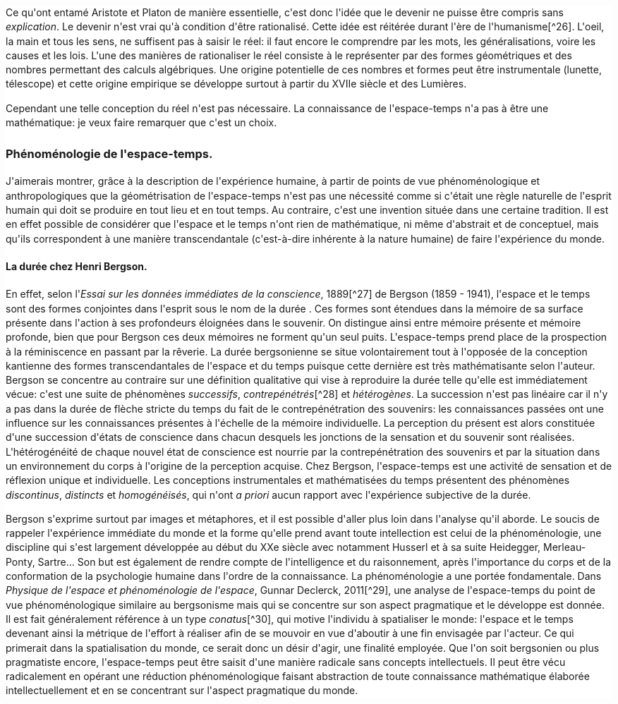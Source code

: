 Ce qu'ont entamé Aristote et Platon de manière essentielle, c'est donc l'idée que le devenir ne puisse être compris sans *explication*. Le devenir n'est vrai qu'à condition d'être rationalisé. Cette idée est réitérée durant l'ère de l'humanisme[^26]. L'oeil, la main et tous les sens, ne suffisent pas à saisir le réel: il faut encore le comprendre par les mots, les généralisations, voire les causes et les lois. L'une des manières de rationaliser le réel consiste à le représenter par des formes géométriques et des nombres permettant des calculs algébriques.  Une origine potentielle de ces nombres et formes peut être instrumentale (lunette, télescope) et cette origine empirique se développe surtout à partir du XVIIe siècle et des Lumières.

Cependant une telle conception du réel n'est pas nécessaire. La connaissance de l'espace-temps n'a pas à être une mathématique: je veux faire remarquer que c'est un choix.

### Phénoménologie de l'espace-temps.  

J'aimerais montrer, grâce à la description de l'expérience humaine, à partir de points de vue phénoménologique et anthropologiques que la géométrisation de l'espace-temps n'est pas une nécessité comme si c'était une règle naturelle de l'esprit humain qui doit se produire en tout lieu et en tout temps. Au contraire, c'est une invention située dans une certaine tradition. Il est en effet possible de considérer que l'espace et le temps n'ont rien de mathématique, ni même d'abstrait et de conceptuel, mais qu'ils correspondent à une manière transcendantale (c'est-à-dire inhérente à la nature humaine) de faire l'expérience du monde.

#### La durée chez Henri Bergson.  

En effet, selon l'*Essai sur les données immédiates de la conscience*, 1889[^27] de Bergson (1859 - 1941), l'espace et le temps sont des formes conjointes dans l'esprit sous le nom de la durée . Ces formes sont étendues dans la mémoire de sa surface présente dans l'action à ses profondeurs éloignées dans le souvenir. On distingue ainsi entre mémoire présente et mémoire profonde, bien que pour Bergson ces deux mémoires ne forment qu'un seul puits. L'espace-temps prend place de la prospection à la réminiscence en passant par la rêverie. La durée bergsonienne se situe volontairement tout à l'opposée de la conception kantienne des formes transcendantales de l'espace et du temps puisque cette dernière est très mathématisante selon l'auteur. Bergson se concentre au contraire sur une définition qualitative qui vise à reproduire la durée telle qu'elle est immédiatement vécue: c'est une suite de phénomènes *successifs*, *contrepénétrés*[^28] et *hétérogènes*. La succession n'est pas linéaire car il n'y a pas dans la durée de flèche stricte du temps du fait de le contrepénétration des souvenirs: les connaissances passées ont une influence sur les connaissances présentes à l'échelle de la mémoire individuelle. La perception du présent est alors constituée d'une succession d'états de conscience dans chacun desquels les jonctions de la sensation et du souvenir sont réalisées. L'hétérogénéité de chaque nouvel état de conscience est nourrie par la contrepénétration des souvenirs et par la situation dans un environnement du corps à l'origine de la perception acquise. Chez Bergson, l'espace-temps est une activité de sensation et de réflexion unique et individuelle. Les conceptions instrumentales et mathématisées du temps présentent des phénomènes *discontinus*, *distincts* et *homogénéisés*, qui n'ont *a priori* aucun rapport avec l'expérience subjective de la durée.

Bergson s'exprime surtout par images et métaphores, et il est possible d'aller plus loin dans l'analyse qu'il aborde. Le soucis de rappeler l'expérience immédiate du monde et la forme qu'elle prend avant toute intellection est celui de la phénoménologie, une discipline qui s'est largement développée au début du XXe siècle avec notamment Husserl et à sa suite Heidegger, Merleau-Ponty, Sartre\... Son but est également de rendre compte de l'intelligence et du raisonnement, après l'importance du corps et de la conformation de la psychologie humaine dans l'ordre de la connaissance. La phénoménologie a une portée fondamentale. Dans *Physique de l'espace et phénoménologie de l'espace*, Gunnar Declerck, 2011[^29], une analyse de l'espace-temps du point de vue phénoménologique similaire au bergsonisme mais qui se concentre sur son aspect pragmatique et le développe est donnée. Il est fait généralement référence à un type *conatus*[^30], qui motive l'individu à spatialiser le monde: l'espace et le temps devenant ainsi la métrique de l'effort à réaliser afin de se mouvoir en vue d'aboutir à une fin envisagée par l'acteur. Ce qui primerait dans la spatialisation du monde, ce serait donc un désir d'agir, une finalité employée. Que l'on soit bergsonien ou plus pragmatiste encore, l'espace-temps peut être saisit d'une manière radicale sans concepts intellectuels. Il peut être vécu radicalement en opérant une réduction phénoménologique faisant abstraction de toute connaissance mathématique élaborée intellectuellement et en se concentrant sur l'aspect pragmatique du monde.

